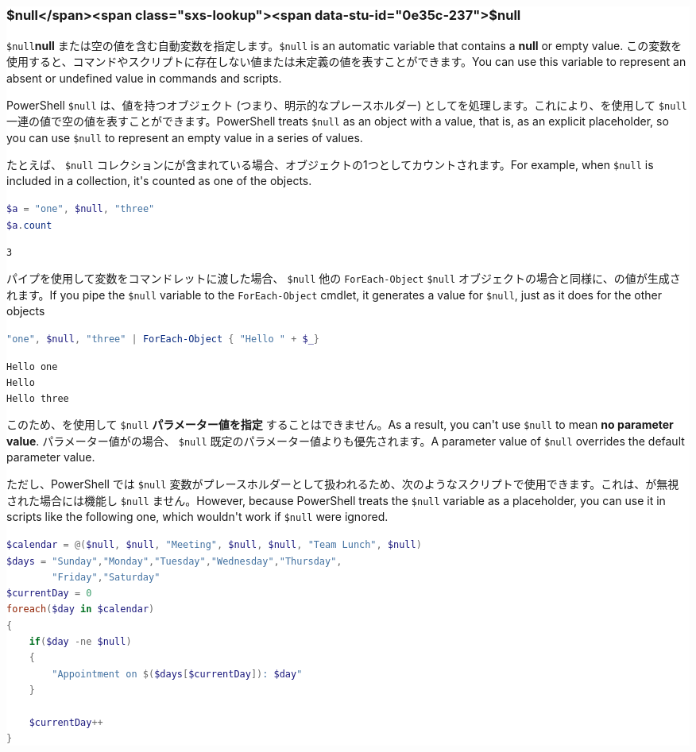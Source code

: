 ### <a name="null"></a><span data-ttu-id="0e35c-237">$null</span><span class="sxs-lookup"><span data-stu-id="0e35c-237">$null</span></span>

<span data-ttu-id="0e35c-238">`$null`**null** または空の値を含む自動変数を指定します。</span><span class="sxs-lookup"><span data-stu-id="0e35c-238">`$null` is an automatic variable that contains a **null** or empty value.</span></span> <span data-ttu-id="0e35c-239">この変数を使用すると、コマンドやスクリプトに存在しない値または未定義の値を表すことができます。</span><span class="sxs-lookup"><span data-stu-id="0e35c-239">You can use this variable to represent an absent or undefined value in commands and scripts.</span></span>

<span data-ttu-id="0e35c-240">PowerShell `$null` は、値を持つオブジェクト (つまり、明示的なプレースホルダー) としてを処理します。これにより、を使用して `$null` 一連の値で空の値を表すことができます。</span><span class="sxs-lookup"><span data-stu-id="0e35c-240">PowerShell treats `$null` as an object with a value, that is, as an explicit placeholder, so you can use `$null` to represent an empty value in a series of values.</span></span>

<span data-ttu-id="0e35c-241">たとえば、 `$null` コレクションにが含まれている場合、オブジェクトの1つとしてカウントされます。</span><span class="sxs-lookup"><span data-stu-id="0e35c-241">For example, when `$null` is included in a collection, it's counted as one of the objects.</span></span>

```powershell
$a = "one", $null, "three"
$a.count
```

```Output
3
```

<span data-ttu-id="0e35c-242">パイプを使用して変数をコマンドレットに渡した場合、 `$null` 他の `ForEach-Object` `$null` オブジェクトの場合と同様に、の値が生成されます。</span><span class="sxs-lookup"><span data-stu-id="0e35c-242">If you pipe the `$null` variable to the `ForEach-Object` cmdlet, it generates a value for `$null`, just as it does for the other objects</span></span>

```powershell
"one", $null, "three" | ForEach-Object { "Hello " + $_}
```

```Output
Hello one
Hello
Hello three
```

<span data-ttu-id="0e35c-243">このため、を使用して `$null` **パラメーター値を指定** することはできません。</span><span class="sxs-lookup"><span data-stu-id="0e35c-243">As a result, you can't use `$null` to mean **no parameter value**.</span></span> <span data-ttu-id="0e35c-244">パラメーター値がの場合、 `$null` 既定のパラメーター値よりも優先されます。</span><span class="sxs-lookup"><span data-stu-id="0e35c-244">A parameter value of `$null` overrides the default parameter value.</span></span>

<span data-ttu-id="0e35c-245">ただし、PowerShell では `$null` 変数がプレースホルダーとして扱われるため、次のようなスクリプトで使用できます。これは、が無視された場合には機能し `$null` ません。</span><span class="sxs-lookup"><span data-stu-id="0e35c-245">However, because PowerShell treats the `$null` variable as a placeholder, you can use it in scripts like the following one, which wouldn't work if `$null` were ignored.</span></span>

```powershell
$calendar = @($null, $null, "Meeting", $null, $null, "Team Lunch", $null)
$days = "Sunday","Monday","Tuesday","Wednesday","Thursday",
        "Friday","Saturday"
$currentDay = 0
foreach($day in $calendar)
{
    if($day -ne $null)
    {
        "Appointment on $($days[$currentDay]): $day"
    }

    $currentDay++
}
```
